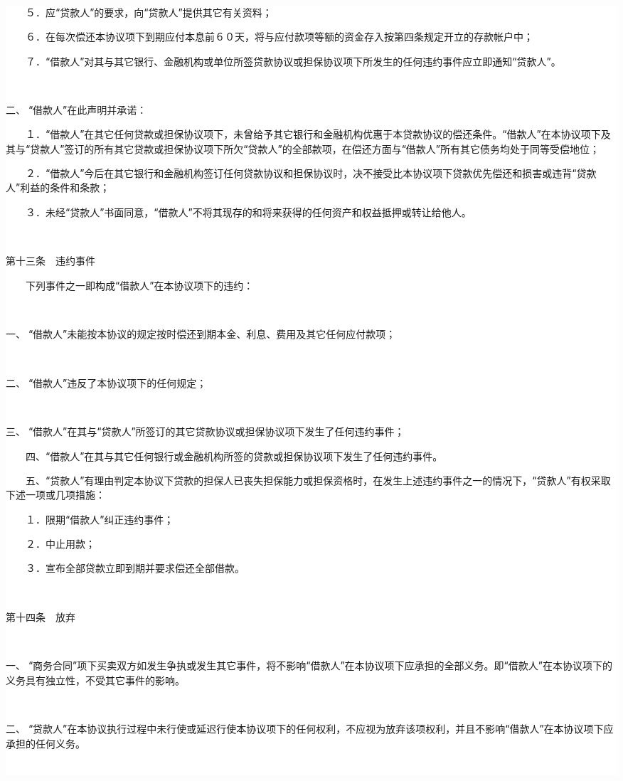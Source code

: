 　　５．应“贷款人”的要求，向“贷款人”提供其它有关资料；

　　６．在每次偿还本协议项下到期应付本息前６０天，将与应付款项等额的资金存入按第四条规定开立的存款帐户中；

　　７．“借款人”对其与其它银行、金融机构或单位所签贷款协议或担保协议项下所发生的任何违约事件应立即通知“贷款人”。

　　

二、
“借款人”在此声明并承诺：

　　１．“借款人”在其它任何贷款或担保协议项下，未曾给予其它银行和金融机构优惠于本贷款协议的偿还条件。“借款人”在本协议项下及其与“贷款人”签订的所有其它贷款或担保协议项下所欠“贷款人”的全部款项，在偿还方面与“借款人”所有其它债务均处于同等受偿地位；

　　２．“借款人”今后在其它银行和金融机构签订任何贷款协议和担保协议时，决不接受比本协议项下贷款优先偿还和损害或违背“贷款人”利益的条件和条款；

　　３．未经“贷款人”书面同意，“借款人”不将其现存的和将来获得的任何资产和权益抵押或转让给他人。

　　


 第十三条　违约事件

　　下列事件之一即构成“借款人”在本协议项下的违约：

　　

一、
“借款人”未能按本协议的规定按时偿还到期本金、利息、费用及其它任何应付款项；

　　

二、
“借款人”违反了本协议项下的任何规定；

　　

三、
“借款人”在其与“贷款人”所签订的其它贷款协议或担保协议项下发生了任何违约事件；

　　四、“借款人”在其与其它任何银行或金融机构所签的贷款或担保协议项下发生了任何违约事件。

　　五、“贷款人”有理由判定本协议下贷款的担保人已丧失担保能力或担保资格时，在发生上述违约事件之一的情况下，“贷款人”有权采取下述一项或几项措施：

　　１．限期“借款人”纠正违约事件；

　　２．中止用款；

　　３．宣布全部贷款立即到期并要求偿还全部借款。

　　


 第十四条　放弃



　　

一、
“商务合同”项下买卖双方如发生争执或发生其它事件，将不影响“借款人”在本协议项下应承担的全部义务。即“借款人”在本协议项下的义务具有独立性，不受其它事件的影响。

　　

二、
“贷款人”在本协议执行过程中未行使或延迟行使本协议项下的任何权利，不应视为放弃该项权利，并且不影响“借款人”在本协议项下应承担的任何义务。

　　

